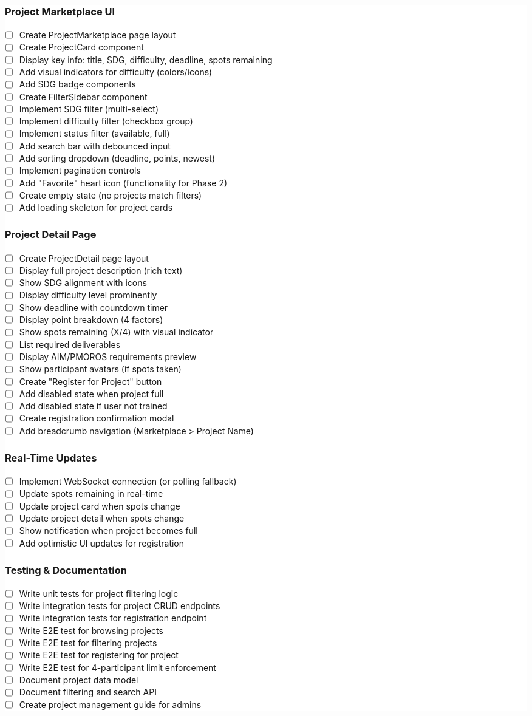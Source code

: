 ### Project Marketplace UI
- [ ] Create ProjectMarketplace page layout
- [ ] Create ProjectCard component
- [ ] Display key info: title, SDG, difficulty, deadline, spots remaining
- [ ] Add visual indicators for difficulty (colors/icons)
- [ ] Add SDG badge components
- [ ] Create FilterSidebar component
- [ ] Implement SDG filter (multi-select)
- [ ] Implement difficulty filter (checkbox group)
- [ ] Implement status filter (available, full)
- [ ] Add search bar with debounced input
- [ ] Add sorting dropdown (deadline, points, newest)
- [ ] Implement pagination controls
- [ ] Add "Favorite" heart icon (functionality for Phase 2)
- [ ] Create empty state (no projects match filters)
- [ ] Add loading skeleton for project cards

### Project Detail Page
- [ ] Create ProjectDetail page layout
- [ ] Display full project description (rich text)
- [ ] Show SDG alignment with icons
- [ ] Display difficulty level prominently
- [ ] Show deadline with countdown timer
- [ ] Display point breakdown (4 factors)
- [ ] Show spots remaining (X/4) with visual indicator
- [ ] List required deliverables
- [ ] Display AIM/PMOROS requirements preview
- [ ] Show participant avatars (if spots taken)
- [ ] Create "Register for Project" button
- [ ] Add disabled state when project full
- [ ] Add disabled state if user not trained
- [ ] Create registration confirmation modal
- [ ] Add breadcrumb navigation (Marketplace > Project Name)

### Real-Time Updates
- [ ] Implement WebSocket connection (or polling fallback)
- [ ] Update spots remaining in real-time
- [ ] Update project card when spots change
- [ ] Update project detail when spots change
- [ ] Show notification when project becomes full
- [ ] Add optimistic UI updates for registration

### Testing & Documentation
- [ ] Write unit tests for project filtering logic
- [ ] Write integration tests for project CRUD endpoints
- [ ] Write integration tests for registration endpoint
- [ ] Write E2E test for browsing projects
- [ ] Write E2E test for filtering projects
- [ ] Write E2E test for registering for project
- [ ] Write E2E test for 4-participant limit enforcement
- [ ] Document project data model
- [ ] Document filtering and search API
- [ ] Create project management guide for admins
